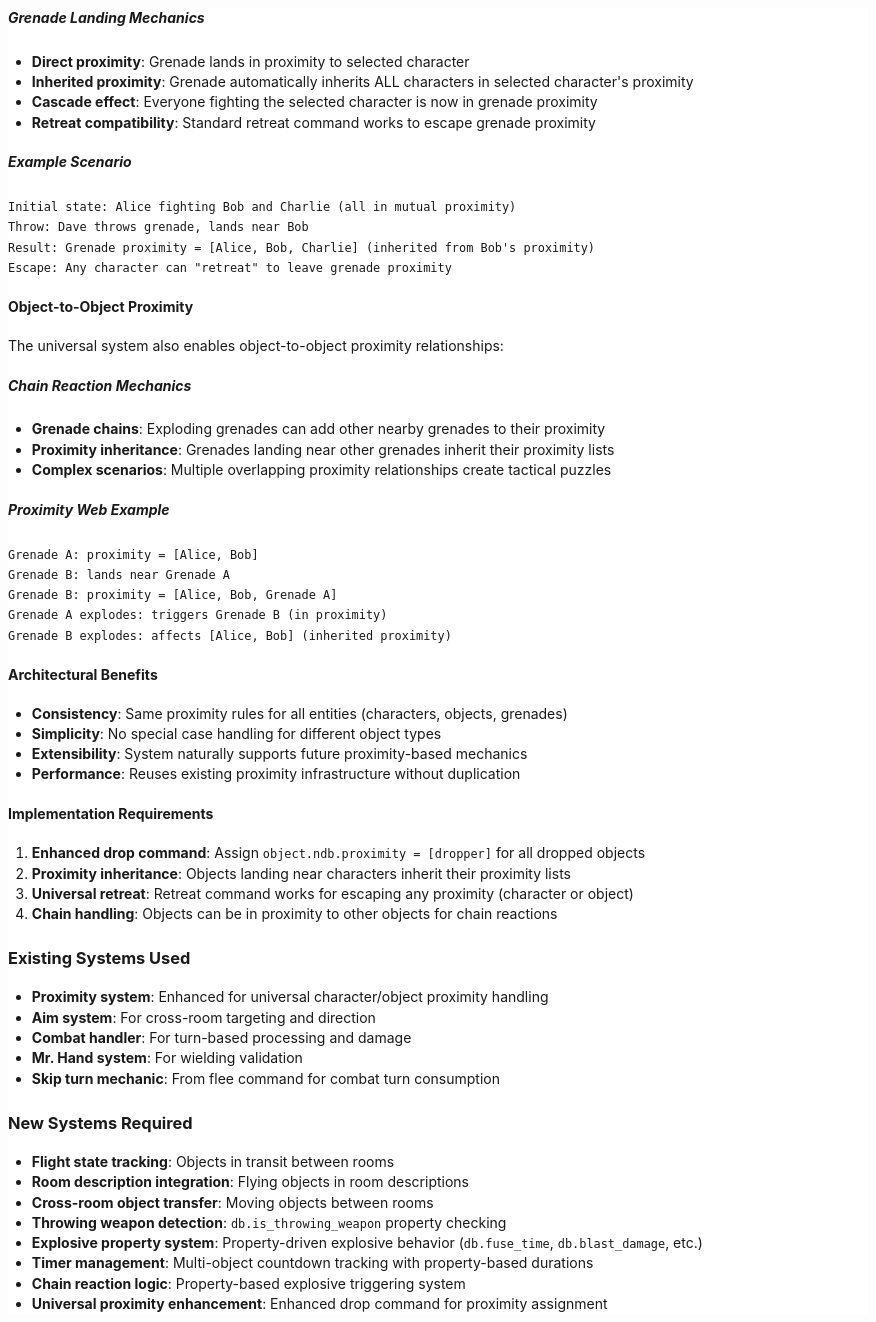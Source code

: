 ##### Grenade Landing Mechanics
- **Direct proximity**: Grenade lands in proximity to selected character
- **Inherited proximity**: Grenade automatically inherits ALL characters in selected character's proximity
- **Cascade effect**: Everyone fighting the selected character is now in grenade proximity
- **Retreat compatibility**: Standard retreat command works to escape grenade proximity

##### Example Scenario
```
Initial state: Alice fighting Bob and Charlie (all in mutual proximity)
Throw: Dave throws grenade, lands near Bob
Result: Grenade proximity = [Alice, Bob, Charlie] (inherited from Bob's proximity)
Escape: Any character can "retreat" to leave grenade proximity
```

#### Object-to-Object Proximity
The universal system also enables object-to-object proximity relationships:

##### Chain Reaction Mechanics
- **Grenade chains**: Exploding grenades can add other nearby grenades to their proximity
- **Proximity inheritance**: Grenades landing near other grenades inherit their proximity lists
- **Complex scenarios**: Multiple overlapping proximity relationships create tactical puzzles

##### Proximity Web Example
```
Grenade A: proximity = [Alice, Bob]
Grenade B: lands near Grenade A
Grenade B: proximity = [Alice, Bob, Grenade A]
Grenade A explodes: triggers Grenade B (in proximity)
Grenade B explodes: affects [Alice, Bob] (inherited proximity)
```

#### Architectural Benefits
- **Consistency**: Same proximity rules for all entities (characters, objects, grenades)
- **Simplicity**: No special case handling for different object types
- **Extensibility**: System naturally supports future proximity-based mechanics
- **Performance**: Reuses existing proximity infrastructure without duplication

#### Implementation Requirements
1. **Enhanced drop command**: Assign `object.ndb.proximity = [dropper]` for all dropped objects
2. **Proximity inheritance**: Objects landing near characters inherit their proximity lists
3. **Universal retreat**: Retreat command works for escaping any proximity (character or object)
4. **Chain handling**: Objects can be in proximity to other objects for chain reactions

### Existing Systems Used
- **Proximity system**: Enhanced for universal character/object proximity handling
- **Aim system**: For cross-room targeting and direction
- **Combat handler**: For turn-based processing and damage
- **Mr. Hand system**: For wielding validation
- **Skip turn mechanic**: From flee command for combat turn consumption

### New Systems Required
- **Flight state tracking**: Objects in transit between rooms
- **Room description integration**: Flying objects in room descriptions
- **Cross-room object transfer**: Moving objects between rooms
- **Throwing weapon detection**: `db.is_throwing_weapon` property checking
- **Explosive property system**: Property-driven explosive behavior (`db.fuse_time`, `db.blast_damage`, etc.)
- **Timer management**: Multi-object countdown tracking with property-based durations
- **Chain reaction logic**: Property-based explosive triggering system
- **Universal proximity enhancement**: Enhanced drop command for proximity assignment
